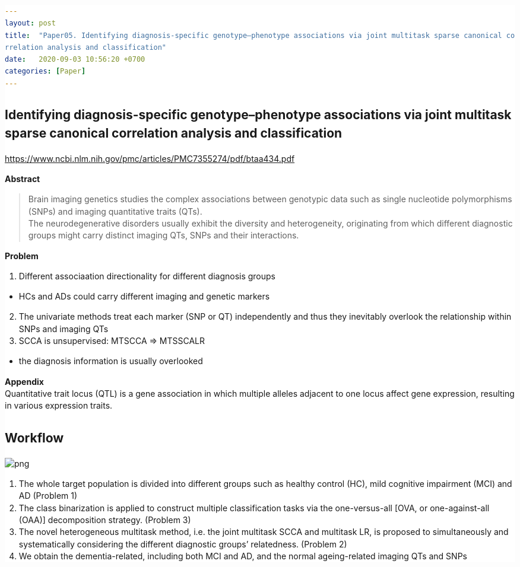 ```yaml
---
layout: post
title:  "Paper05. Identifying diagnosis-specific genotype–phenotype associations via joint multitask sparse canonical correlation analysis and classification"
date:   2020-09-03 10:56:20 +0700
categories: [Paper]
---
```


<script type="text/x-mathjax-config">
MathJax.Hub.Config({tex2jax: {inlineMath: [['$','$'], ['\\(','\\)']]}});
</script>
<script type="text/javascript" src="https://cdn.mathjax.org/mathjax/latest/MathJax.js?config=TeX-MML-AM_CHTML">
</script>

$$\newcommand{\argmin}{\mathop{\mathrm{argmin}}\limits}$$
$$\newcommand{\argmax}{\mathop{\mathrm{argmax}}\limits}$$

## Identifying diagnosis-specific genotype–phenotype associations via joint multitask sparse canonical correlation analysis and classification
https://www.ncbi.nlm.nih.gov/pmc/articles/PMC7355274/pdf/btaa434.pdf

**Abstract**  
>Brain imaging genetics studies the complex associations between genotypic data such as single nucleotide polymorphisms (SNPs) and imaging quantitative traits (QTs).  
The neurodegenerative disorders usually exhibit the diversity and heterogeneity, originating from which different diagnostic groups might carry distinct imaging QTs, SNPs and their interactions.

**Problem**  
1. Different associaation directionality for different diagnosis groups
  - HCs and ADs could carry different imaging and genetic markers
2. The univariate methods treat each marker (SNP or QT) independently and thus they inevitably overlook the relationship within SNPs and imaging QTs
3. SCCA is unsupervised: MTSCCA => MTSSCALR
  - the diagnosis information is usually overlooked

**Appendix**  
Quantitative trait locus (QTL) is a gene association in which multiple alleles adjacent to one locus affect gene expression, resulting in various expression traits.

## Workflow
![png](https://raw.githubusercontent.com/wjddyd66/wjddyd66.github.io/master/static/img/Paper/CCA/75.png)
1. The whole target population is divided into different groups such as healthy control (HC), mild cognitive impairment (MCI) and AD (Problem 1)
2. The class binarization is applied to construct multiple classification tasks via the one-versus-all [OVA, or one-against-all (OAA)] decomposition strategy. (Problem 3)
3. The novel heterogeneous multitask method, i.e. the joint multitask SCCA and multitask LR, is proposed to simultaneously and systematically considering the different diagnostic groups’ relatedness. (Problem 2)
4. We obtain the dementia-related, including both MCI and AD, and the normal ageing-related imaging QTs and SNPs
